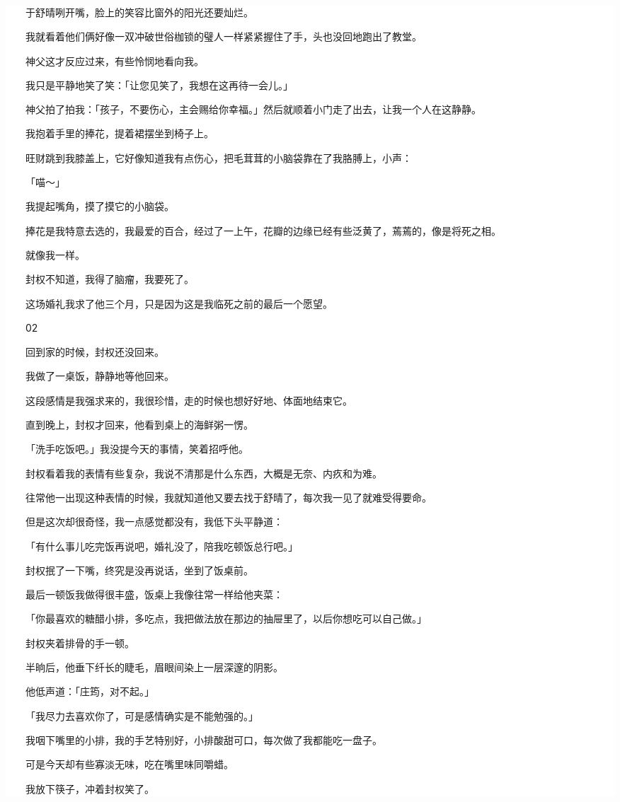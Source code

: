 &emsp;&emsp;于舒晴咧开嘴，脸上的笑容比窗外的阳光还要灿烂。  
  
&emsp;&emsp;我就看着他们俩好像一双冲破世俗枷锁的璧人一样紧紧握住了手，头也没回地跑出了教堂。  
  
&emsp;&emsp;神父这才反应过来，有些怜悯地看向我。  
  
&emsp;&emsp;我只是平静地笑了笑：「让您见笑了，我想在这再待一会儿。」  
  
&emsp;&emsp;神父拍了拍我：「孩子，不要伤心，主会赐给你幸福。」然后就顺着小门走了出去，让我一个人在这静静。  
  
&emsp;&emsp;我抱着手里的捧花，提着裙摆坐到椅子上。  
  
&emsp;&emsp;旺财跳到我膝盖上，它好像知道我有点伤心，把毛茸茸的小脑袋靠在了我胳膊上，小声：  
  
&emsp;&emsp;「喵～」  
  
&emsp;&emsp;我提起嘴角，摸了摸它的小脑袋。  
  
&emsp;&emsp;捧花是我特意去选的，我最爱的百合，经过了一上午，花瓣的边缘已经有些泛黄了，蔫蔫的，像是将死之相。  
  
&emsp;&emsp;就像我一样。  
  
&emsp;&emsp;封权不知道，我得了脑瘤，我要死了。  
  
&emsp;&emsp;这场婚礼我求了他三个月，只是因为这是我临死之前的最后一个愿望。  
  
&emsp;&emsp;02  
  
&emsp;&emsp;回到家的时候，封权还没回来。  
  
&emsp;&emsp;我做了一桌饭，静静地等他回来。  
  
&emsp;&emsp;这段感情是我强求来的，我很珍惜，走的时候也想好好地、体面地结束它。  
  
&emsp;&emsp;直到晚上，封权才回来，他看到桌上的海鲜粥一愣。  
  
&emsp;&emsp;「洗手吃饭吧。」我没提今天的事情，笑着招呼他。  
  
&emsp;&emsp;封权看着我的表情有些复杂，我说不清那是什么东西，大概是无奈、内疚和为难。  
  
&emsp;&emsp;往常他一出现这种表情的时候，我就知道他又要去找于舒晴了，每次我一见了就难受得要命。  
  
&emsp;&emsp;但是这次却很奇怪，我一点感觉都没有，我低下头平静道：  
  
&emsp;&emsp;「有什么事儿吃完饭再说吧，婚礼没了，陪我吃顿饭总行吧。」  
  
&emsp;&emsp;封权抿了一下嘴，终究是没再说话，坐到了饭桌前。  
  
&emsp;&emsp;最后一顿饭我做得很丰盛，饭桌上我像往常一样给他夹菜：  
  
&emsp;&emsp;「你最喜欢的糖醋小排，多吃点，我把做法放在那边的抽屉里了，以后你想吃可以自己做。」  
  
&emsp;&emsp;封权夹着排骨的手一顿。  
  
&emsp;&emsp;半晌后，他垂下纤长的睫毛，眉眼间染上一层深邃的阴影。  
  
&emsp;&emsp;他低声道：「庄筠，对不起。」  
  
&emsp;&emsp;「我尽力去喜欢你了，可是感情确实是不能勉强的。」  
  
&emsp;&emsp;我咽下嘴里的小排，我的手艺特别好，小排酸甜可口，每次做了我都能吃一盘子。  
  
&emsp;&emsp;可是今天却有些寡淡无味，吃在嘴里味同嚼蜡。  
  
&emsp;&emsp;我放下筷子，冲着封权笑了。  
  